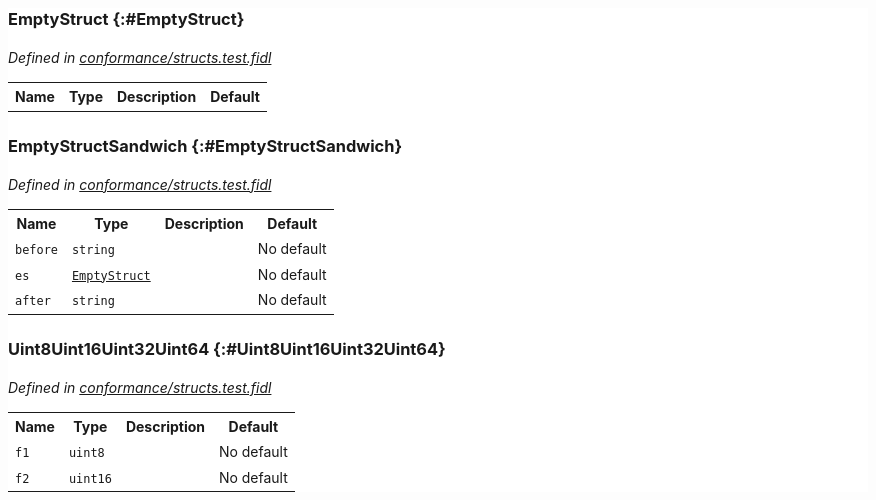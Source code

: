 ### EmptyStruct {:#EmptyStruct}
*Defined in [conformance/structs.test.fidl](https://fuchsia.googlesource.com/fuchsia/+/master/tools/fidl/gidl-conformance-suite/structs.test.fidl#7)*





<table>
    <tr><th>Name</th><th>Type</th><th>Description</th><th>Default</th></tr>
</table>

### EmptyStructSandwich {:#EmptyStructSandwich}
*Defined in [conformance/structs.test.fidl](https://fuchsia.googlesource.com/fuchsia/+/master/tools/fidl/gidl-conformance-suite/structs.test.fidl#9)*





<table>
    <tr><th>Name</th><th>Type</th><th>Description</th><th>Default</th></tr><tr>
            <td><code>before</code></td>
            <td>
                <code>string</code>
            </td>
            <td></td>
            <td>No default</td>
        </tr><tr>
            <td><code>es</code></td>
            <td>
                <code><a class='link' href='#EmptyStruct'>EmptyStruct</a></code>
            </td>
            <td></td>
            <td>No default</td>
        </tr><tr>
            <td><code>after</code></td>
            <td>
                <code>string</code>
            </td>
            <td></td>
            <td>No default</td>
        </tr>
</table>

### Uint8Uint16Uint32Uint64 {:#Uint8Uint16Uint32Uint64}
*Defined in [conformance/structs.test.fidl](https://fuchsia.googlesource.com/fuchsia/+/master/tools/fidl/gidl-conformance-suite/structs.test.fidl#15)*





<table>
    <tr><th>Name</th><th>Type</th><th>Description</th><th>Default</th></tr><tr>
            <td><code>f1</code></td>
            <td>
                <code>uint8</code>
            </td>
            <td></td>
            <td>No default</td>
        </tr><tr>
            <td><code>f2</code></td>
            <td>
                <code>uint16</code>
            </td>
            <td></td>
            <td>No default</td>
        </tr><tr>
